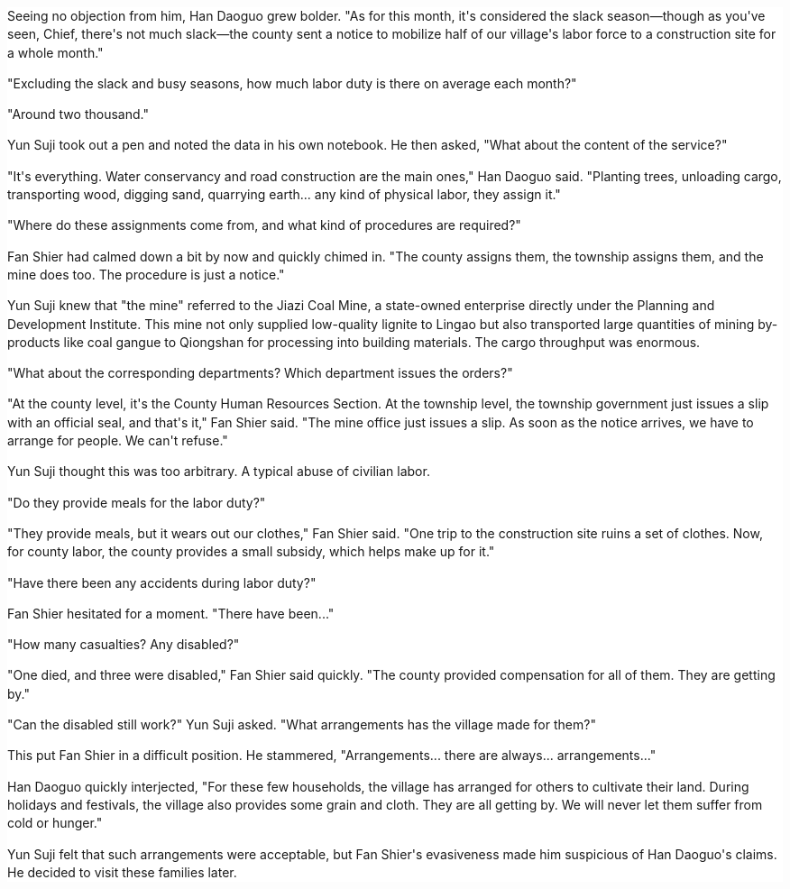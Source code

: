 Seeing no objection from him, Han Daoguo grew bolder. "As for this month, it's considered the slack season—though as you've seen, Chief, there's not much slack—the county sent a notice to mobilize half of our village's labor force to a construction site for a whole month."

"Excluding the slack and busy seasons, how much labor duty is there on average each month?"

"Around two thousand."

Yun Suji took out a pen and noted the data in his own notebook. He then asked, "What about the content of the service?"

"It's everything. Water conservancy and road construction are the main ones," Han Daoguo said. "Planting trees, unloading cargo, transporting wood, digging sand, quarrying earth... any kind of physical labor, they assign it."

"Where do these assignments come from, and what kind of procedures are required?"

Fan Shier had calmed down a bit by now and quickly chimed in. "The county assigns them, the township assigns them, and the mine does too. The procedure is just a notice."

Yun Suji knew that "the mine" referred to the Jiazi Coal Mine, a state-owned enterprise directly under the Planning and Development Institute. This mine not only supplied low-quality lignite to Lingao but also transported large quantities of mining by-products like coal gangue to Qiongshan for processing into building materials. The cargo throughput was enormous.

"What about the corresponding departments? Which department issues the orders?"

"At the county level, it's the County Human Resources Section. At the township level, the township government just issues a slip with an official seal, and that's it," Fan Shier said. "The mine office just issues a slip. As soon as the notice arrives, we have to arrange for people. We can't refuse."

Yun Suji thought this was too arbitrary. A typical abuse of civilian labor.

"Do they provide meals for the labor duty?"

"They provide meals, but it wears out our clothes," Fan Shier said. "One trip to the construction site ruins a set of clothes. Now, for county labor, the county provides a small subsidy, which helps make up for it."

"Have there been any accidents during labor duty?"

Fan Shier hesitated for a moment. "There have been..."

"How many casualties? Any disabled?"

"One died, and three were disabled," Fan Shier said quickly. "The county provided compensation for all of them. They are getting by."

"Can the disabled still work?" Yun Suji asked. "What arrangements has the village made for them?"

This put Fan Shier in a difficult position. He stammered, "Arrangements... there are always... arrangements..."

Han Daoguo quickly interjected, "For these few households, the village has arranged for others to cultivate their land. During holidays and festivals, the village also provides some grain and cloth. They are all getting by. We will never let them suffer from cold or hunger."

Yun Suji felt that such arrangements were acceptable, but Fan Shier's evasiveness made him suspicious of Han Daoguo's claims. He decided to visit these families later.
